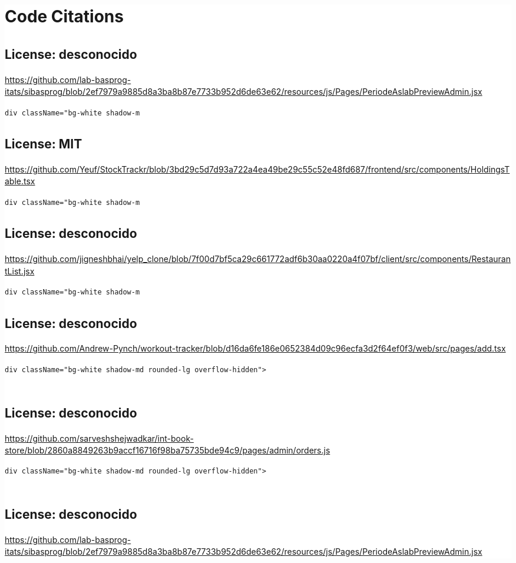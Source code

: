# Code Citations

## License: desconocido
https://github.com/lab-basprog-itats/sibasprog/blob/2ef7979a9885d8a3ba8b87e7733b952d6de63e62/resources/js/Pages/PeriodeAslabPreviewAdmin.jsx

```
div className="bg-white shadow-m
```


## License: MIT
https://github.com/Yeuf/StockTrackr/blob/3bd29c5d7d93a722a4ea49be29c55c52e48fd687/frontend/src/components/HoldingsTable.tsx

```
div className="bg-white shadow-m
```


## License: desconocido
https://github.com/jigneshbhai/yelp_clone/blob/7f00d7bf5ca29c661772adf6b30aa0220a4f07bf/client/src/components/RestaurantList.jsx

```
div className="bg-white shadow-m
```


## License: desconocido
https://github.com/Andrew-Pynch/workout-tracker/blob/d16da6fe186e0652384d09c96ecfa3d2f64ef0f3/web/src/pages/add.tsx

```
div className="bg-white shadow-md rounded-lg overflow-hidden">
        
```


## License: desconocido
https://github.com/sarveshshejwadkar/int-book-store/blob/2860a8849263b9accf16716f98ba75735bde94c9/pages/admin/orders.js

```
div className="bg-white shadow-md rounded-lg overflow-hidden">
        
```


## License: desconocido
https://github.com/lab-basprog-itats/sibasprog/blob/2ef7979a9885d8a3ba8b87e7733b952d6de63e62/resources/js/Pages/PeriodeAslabPreviewAdmin.jsx
